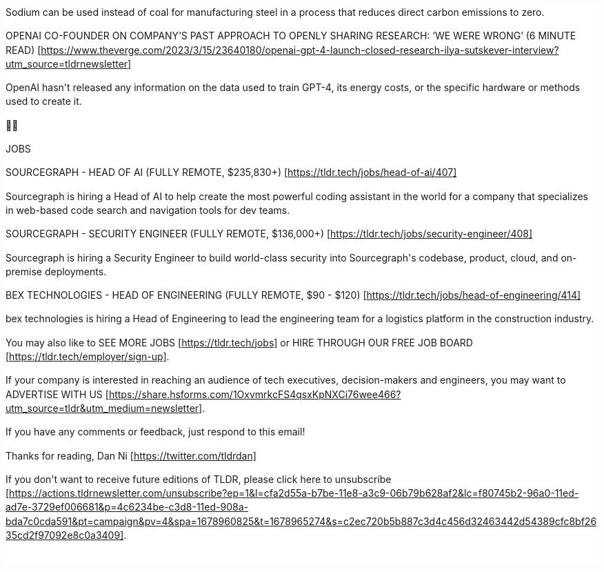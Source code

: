 
Sodium can be used instead of coal for manufacturing steel in a
process that reduces direct carbon emissions to zero. 

OPENAI CO-FOUNDER ON COMPANY’S PAST APPROACH TO OPENLY SHARING
RESEARCH: ‘WE WERE WRONG’ (6 MINUTE READ)
[https://www.theverge.com/2023/3/15/23640180/openai-gpt-4-launch-closed-research-ilya-sutskever-interview?utm_source=tldrnewsletter]


OpenAI hasn't released any information on the data used to train
GPT-4, its energy costs, or the specific hardware or methods used to
create it. 

👨‍💻 

JOBS

SOURCEGRAPH - HEAD OF AI (FULLY REMOTE, $235,830+)
[https://tldr.tech/jobs/head-of-ai/407] 

Sourcegraph is hiring a Head of AI to help create the most powerful
coding assistant in the world for a company that specializes in
web-based code search and navigation tools for dev teams. 

SOURCEGRAPH - SECURITY ENGINEER (FULLY REMOTE, $136,000+)
[https://tldr.tech/jobs/security-engineer/408] 

Sourcegraph is hiring a Security Engineer to build world-class
security into Sourcegraph's codebase, product, cloud, and on-premise
deployments. 

BEX TECHNOLOGIES - HEAD OF ENGINEERING (FULLY REMOTE, $90 - $120)
[https://tldr.tech/jobs/head-of-engineering/414] 

bex technologies is hiring a Head of Engineering to lead the
engineering team for a logistics platform in the construction
industry. 

You may also like to SEE MORE JOBS [https://tldr.tech/jobs] or HIRE
THROUGH OUR FREE JOB BOARD [https://tldr.tech/employer/sign-up]. 

If your company is interested in reaching an audience of tech
executives, decision-makers and engineers, you may want to ADVERTISE
WITH US
[https://share.hsforms.com/1OxvmrkcFS4qsxKpNXCi76wee466?utm_source=tldr&utm_medium=newsletter].


If you have any comments or feedback, just respond to this email! 

Thanks for reading, 
Dan Ni [https://twitter.com/tldrdan] 

If you don't want to receive future editions of TLDR, please click
here to unsubscribe
[https://actions.tldrnewsletter.com/unsubscribe?ep=1&l=cfa2d55a-b7be-11e8-a3c9-06b79b628af2&lc=f80745b2-96a0-11ed-ad7e-3729ef006681&p=4c6234be-c3d8-11ed-908a-bda7c0cda591&pt=campaign&pv=4&spa=1678960825&t=1678965274&s=c2ec720b5b887c3d4c456d32463442d54389cfc8bf2635cd2f97092e8c0a3409].


 